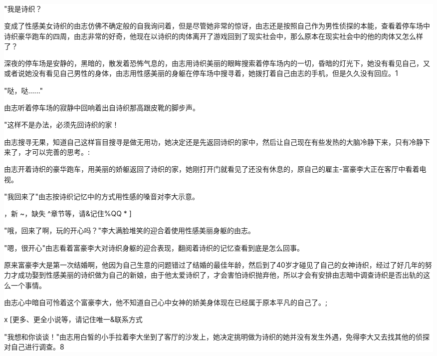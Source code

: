 



"我是诗织？



变成了性感美女诗织的由志仿佛不确定般的自我询问着，但是尽管她非常的惊讶，由志还是按照自己作为男性侦探的本能，查看着停车场中诗织豪华跑车的四周，由志非常的好奇，他现在以诗织的肉体离开了游戏回到了现实社会中，那么原本在现实社会中的他的肉体又怎么样了？



深夜的停车场是安静的，黑暗的，散发着恐怖气息的，由志用诗织美丽的眼眸搜索着停车场内的一切，昏暗的灯光下，她没有看见自己，又或者说她没有看见自己男性的身体，由志用性感美丽的身躯在停车场中搜寻着，她拨打着自己由志的手机，但是久久没有回应。1



"哒，哒......"



由志听着停车场的寂静中回响着出自诗织那高跟皮靴的脚步声。





"这样不是办法，必须先回诗织的家！



由志搜寻无果，知道自己这样盲目搜寻是做无用功，她决定还是先返回诗织的家中，然后让自己现在有些发热的大脑冷静下来，只有冷静下来了，才可以完善的思考。:



由志开着诗织的豪华跑车，用美丽的娇躯返回了诗织的家，她刚打开门就看见了还没有休息的，原自己的雇主-富豪李大正在客厅中看着电视。





"我回来了"由志按诗织记忆中的方式用性感的嗓音对李大示意。

，新 ~，缺失 ^章节等，请&记住%QQ * ]





"哦，回来了啊，玩的开心吗？"李大满脸堆笑的迎合着使用性感美丽身躯的由志。





"嗯，很开心"由志看着富豪李大对诗织身躯的迎合表现，翻阅着诗织的记忆查看到底是怎么回事。



原来富豪李大是第一次结婚啊，他因为自己生意的问题错过了结婚的最佳年龄，然后到了40岁才碰见了自己的女神诗织，经过了好几年的努力才成功娶到性感美丽的诗织做为自己的新娘，由于他太爱诗织了，才会害怕诗织抛弃他，所以才会有安排由志暗中调查诗织是否出轨的这么一个事情。





由志心中暗自可怜着这个富豪李大，他不知道自己心中女神的娇美身体现在已经属于原本平凡的自己了。;



x [更多、更全小说等，请记住唯一&联系方式



"我想和你谈谈！"由志用白皙的小手拉着李大坐到了客厅的沙发上，她决定挑明做为诗织的她并没有发生外遇，免得李大又去找其他的侦探对自己进行调查。8
